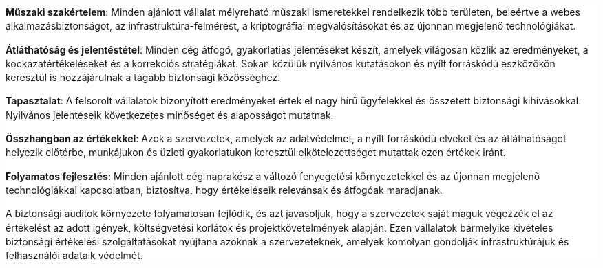 **Műszaki szakértelem**: Minden ajánlott vállalat mélyreható műszaki ismeretekkel rendelkezik több területen, beleértve a webes alkalmazásbiztonságot, az infrastruktúra-felmérést, a kriptográfiai megvalósításokat és az újonnan megjelenő technológiákat.

**Átláthatóság és jelentéstétel**: Minden cég átfogó, gyakorlatias jelentéseket készít, amelyek világosan közlik az eredményeket, a kockázatértékeléseket és a korrekciós stratégiákat. Sokan közülük nyilvános kutatásokon és nyílt forráskódú eszközökön keresztül is hozzájárulnak a tágabb biztonsági közösséghez.

**Tapasztalat**: A felsorolt vállalatok bizonyított eredményeket értek el nagy hírű ügyfelekkel és összetett biztonsági kihívásokkal. Nyilvános jelentéseik következetes minőséget és alaposságot mutatnak.

**Összhangban az értékekkel**: Azok a szervezetek, amelyek az adatvédelmet, a nyílt forráskódú elveket és az átláthatóságot helyezik előtérbe, munkájukon és üzleti gyakorlatukon keresztül elkötelezettséget mutattak ezen értékek iránt.

**Folyamatos fejlesztés**: Minden ajánlott cég naprakész a változó fenyegetési környezetekkel és az újonnan megjelenő technológiákkal kapcsolatban, biztosítva, hogy értékeléseik relevánsak és átfogóak maradjanak.

A biztonsági auditok környezete folyamatosan fejlődik, és azt javasoljuk, hogy a szervezetek saját maguk végezzék el az értékelést az adott igények, költségvetési korlátok és projektkövetelmények alapján. Ezen vállalatok bármelyike kivételes biztonsági értékelési szolgáltatásokat nyújtana azoknak a szervezeteknek, amelyek komolyan gondolják infrastruktúrájuk és felhasználói adataik védelmét.